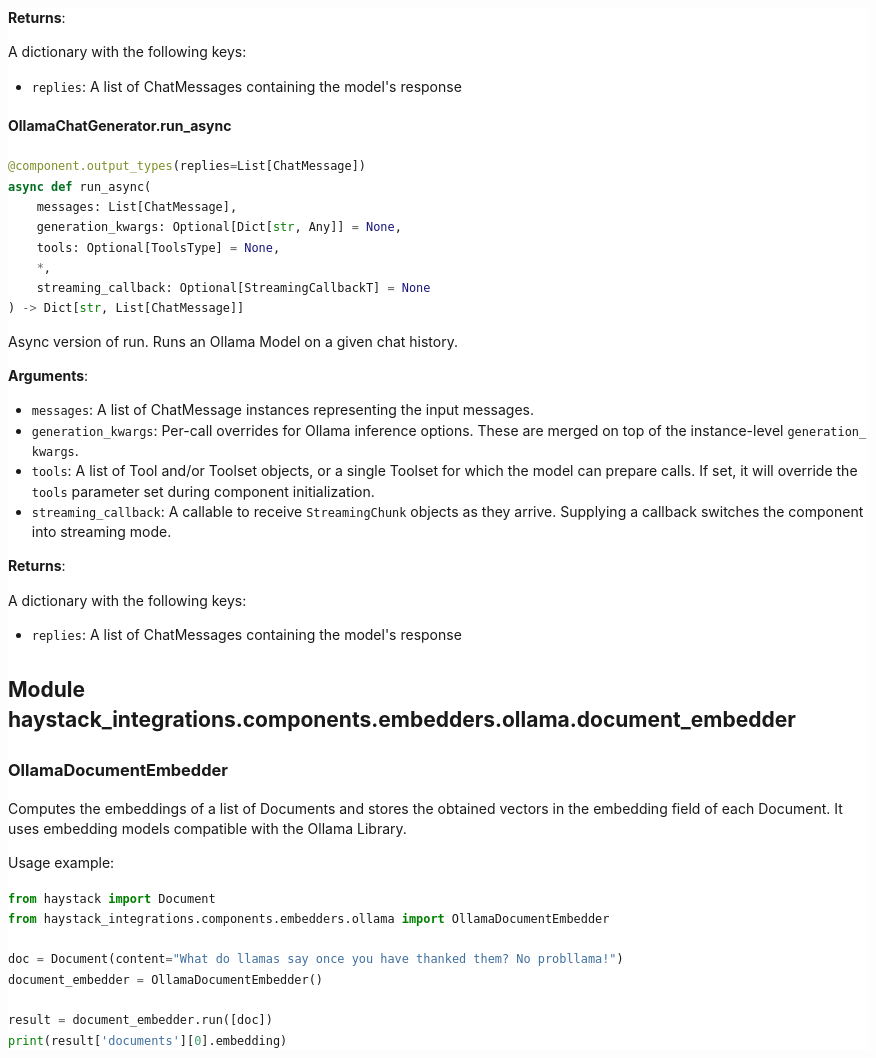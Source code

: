 **Returns**:

A dictionary with the following keys:
- `replies`: A list of ChatMessages containing the model's response

<a id="haystack_integrations.components.generators.ollama.chat.chat_generator.OllamaChatGenerator.run_async"></a>

#### OllamaChatGenerator.run\_async

```python
@component.output_types(replies=List[ChatMessage])
async def run_async(
    messages: List[ChatMessage],
    generation_kwargs: Optional[Dict[str, Any]] = None,
    tools: Optional[ToolsType] = None,
    *,
    streaming_callback: Optional[StreamingCallbackT] = None
) -> Dict[str, List[ChatMessage]]
```

Async version of run. Runs an Ollama Model on a given chat history.

**Arguments**:

- `messages`: A list of ChatMessage instances representing the input messages.
- `generation_kwargs`: Per-call overrides for Ollama inference options.
These are merged on top of the instance-level `generation_kwargs`.
- `tools`: A list of Tool and/or Toolset objects, or a single Toolset for which the model can prepare calls.
If set, it will override the `tools` parameter set during component initialization.
- `streaming_callback`: A callable to receive `StreamingChunk` objects as they arrive.
Supplying a callback switches the component into streaming mode.

**Returns**:

A dictionary with the following keys:
- `replies`: A list of ChatMessages containing the model's response

<a id="haystack_integrations.components.embedders.ollama.document_embedder"></a>

## Module haystack\_integrations.components.embedders.ollama.document\_embedder

<a id="haystack_integrations.components.embedders.ollama.document_embedder.OllamaDocumentEmbedder"></a>

### OllamaDocumentEmbedder

Computes the embeddings of a list of Documents and stores the obtained vectors in the embedding field of each
Document. It uses embedding models compatible with the Ollama Library.

Usage example:
```python
from haystack import Document
from haystack_integrations.components.embedders.ollama import OllamaDocumentEmbedder

doc = Document(content="What do llamas say once you have thanked them? No probllama!")
document_embedder = OllamaDocumentEmbedder()

result = document_embedder.run([doc])
print(result['documents'][0].embedding)
```
